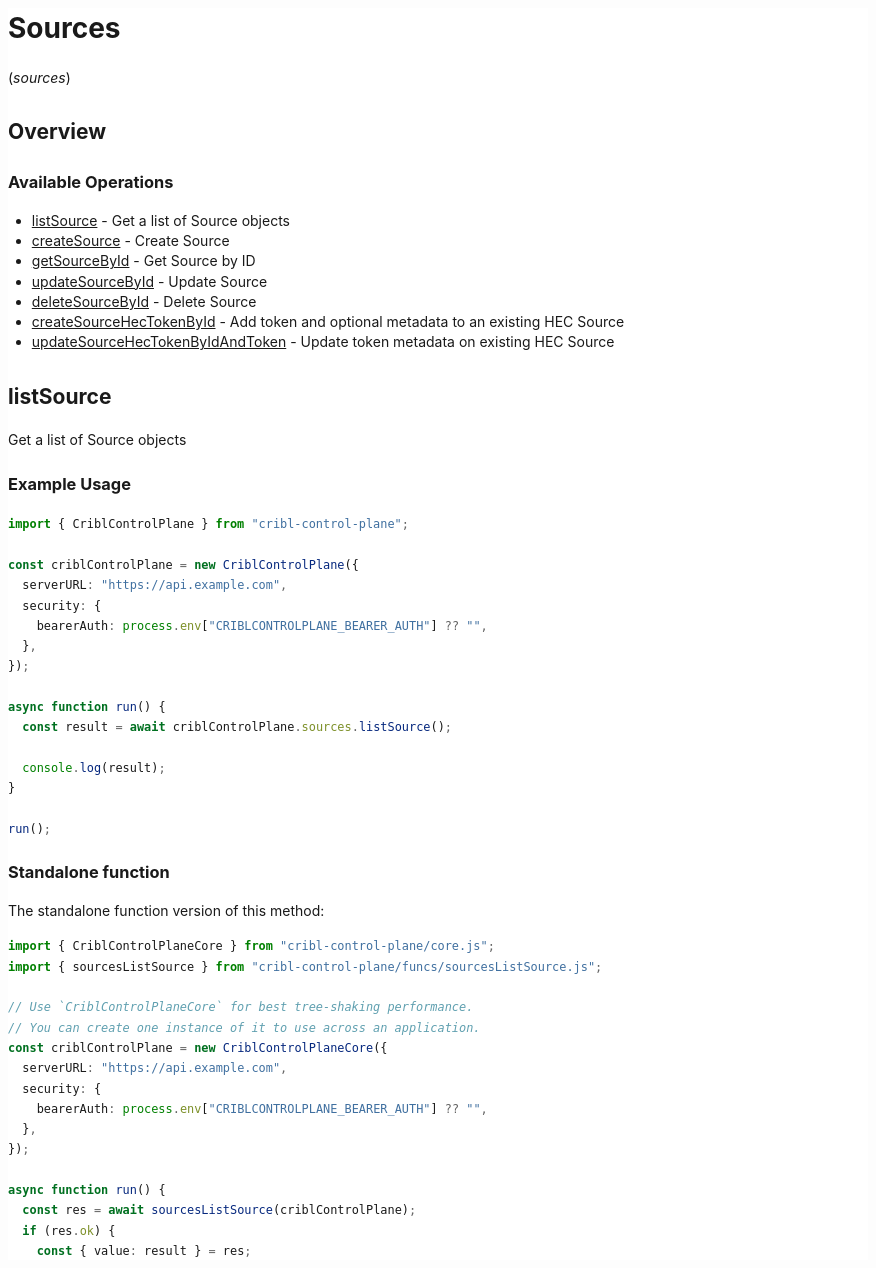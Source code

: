 # Sources
(*sources*)

## Overview

### Available Operations

* [listSource](#listsource) - Get a list of Source objects
* [createSource](#createsource) - Create Source
* [getSourceById](#getsourcebyid) - Get Source by ID
* [updateSourceById](#updatesourcebyid) - Update Source
* [deleteSourceById](#deletesourcebyid) - Delete Source
* [createSourceHecTokenById](#createsourcehectokenbyid) - Add token and optional metadata to an existing HEC Source
* [updateSourceHecTokenByIdAndToken](#updatesourcehectokenbyidandtoken) - Update token metadata on existing HEC Source

## listSource

Get a list of Source objects

### Example Usage

```typescript
import { CriblControlPlane } from "cribl-control-plane";

const criblControlPlane = new CriblControlPlane({
  serverURL: "https://api.example.com",
  security: {
    bearerAuth: process.env["CRIBLCONTROLPLANE_BEARER_AUTH"] ?? "",
  },
});

async function run() {
  const result = await criblControlPlane.sources.listSource();

  console.log(result);
}

run();
```

### Standalone function

The standalone function version of this method:

```typescript
import { CriblControlPlaneCore } from "cribl-control-plane/core.js";
import { sourcesListSource } from "cribl-control-plane/funcs/sourcesListSource.js";

// Use `CriblControlPlaneCore` for best tree-shaking performance.
// You can create one instance of it to use across an application.
const criblControlPlane = new CriblControlPlaneCore({
  serverURL: "https://api.example.com",
  security: {
    bearerAuth: process.env["CRIBLCONTROLPLANE_BEARER_AUTH"] ?? "",
  },
});

async function run() {
  const res = await sourcesListSource(criblControlPlane);
  if (res.ok) {
    const { value: result } = res;
```